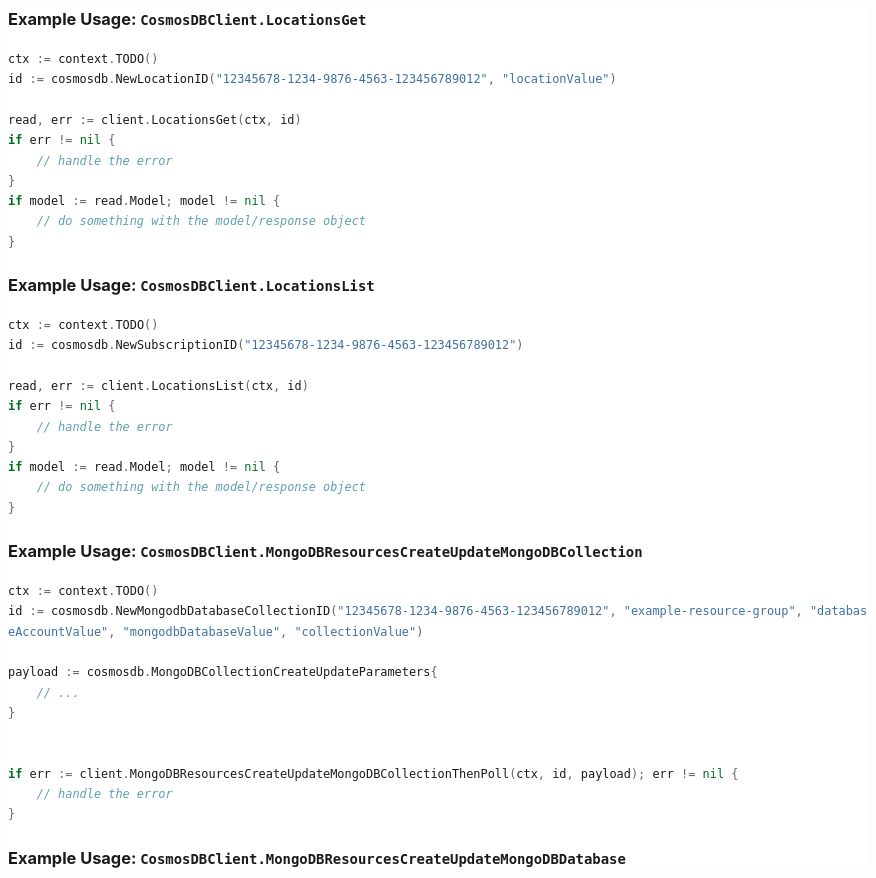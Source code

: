 
### Example Usage: `CosmosDBClient.LocationsGet`

```go
ctx := context.TODO()
id := cosmosdb.NewLocationID("12345678-1234-9876-4563-123456789012", "locationValue")

read, err := client.LocationsGet(ctx, id)
if err != nil {
	// handle the error
}
if model := read.Model; model != nil {
	// do something with the model/response object
}
```


### Example Usage: `CosmosDBClient.LocationsList`

```go
ctx := context.TODO()
id := cosmosdb.NewSubscriptionID("12345678-1234-9876-4563-123456789012")

read, err := client.LocationsList(ctx, id)
if err != nil {
	// handle the error
}
if model := read.Model; model != nil {
	// do something with the model/response object
}
```


### Example Usage: `CosmosDBClient.MongoDBResourcesCreateUpdateMongoDBCollection`

```go
ctx := context.TODO()
id := cosmosdb.NewMongodbDatabaseCollectionID("12345678-1234-9876-4563-123456789012", "example-resource-group", "databaseAccountValue", "mongodbDatabaseValue", "collectionValue")

payload := cosmosdb.MongoDBCollectionCreateUpdateParameters{
	// ...
}


if err := client.MongoDBResourcesCreateUpdateMongoDBCollectionThenPoll(ctx, id, payload); err != nil {
	// handle the error
}
```


### Example Usage: `CosmosDBClient.MongoDBResourcesCreateUpdateMongoDBDatabase`
